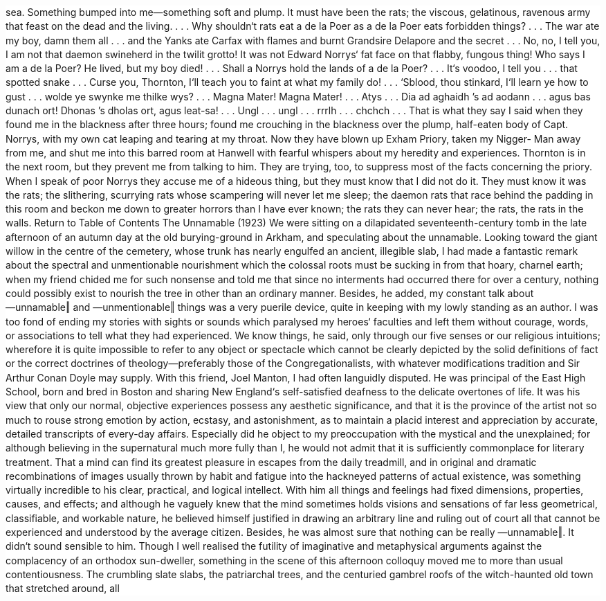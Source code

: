 sea. Something bumped into me—something soft and plump. It must have been the rats; the
viscous, gelatinous, ravenous army that feast on the dead and the living. . . . Why shouldn‘t
rats eat a de la Poer as a de la Poer eats forbidden things? . . . The war ate my boy, damn
them all . . . and the Yanks ate Carfax with flames and burnt Grandsire Delapore and the
secret . . . No, no, I tell you, I am not that daemon swineherd in the twilit grotto! It was not
Edward Norrys‘ fat face on that flabby, fungous thing! Who says I am a de la Poer? He lived,
but my boy died! . . . Shall a Norrys hold the lands of a de la Poer? . . . It‘s voodoo, I tell you .
. . that spotted snake . . . Curse you, Thornton, I‘ll teach you to faint at what my family do! . . .
‘Sblood, thou stinkard, I‘ll learn ye how to gust . . . wolde ye swynke me thilke wys? . . .
Magna Mater! Magna Mater! . . . Atys . . . Dia ad aghaidh ’s ad aodann . . . agus bas dunach
ort! Dhonas ’s dholas ort, agus leat-sa! . . . Ungl . . . ungl . . . rrrlh . . . chchch . . .
That is what they say I said when they found me in the blackness after three hours; found me
crouching in the blackness over the plump, half-eaten body of Capt. Norrys, with my own cat
leaping and tearing at my throat. Now they have blown up Exham Priory, taken my Nigger-
Man away from me, and shut me into this barred room at Hanwell with fearful whispers about
my heredity and experiences. Thornton is in the next room, but they prevent me from talking
to him. They are trying, too, to suppress most of the facts concerning the priory. When I speak
of poor Norrys they accuse me of a hideous thing, but they must know that I did not do it.
They must know it was the rats; the slithering, scurrying rats whose scampering will never let
me sleep; the daemon rats that race behind the padding in this room and beckon me down to
greater horrors than I have ever known; the rats they can never hear; the rats, the rats in the
walls.
Return to Table of Contents
The Unnamable
(1923)
We were sitting on a dilapidated seventeenth-century tomb in the late afternoon of an autumn
day at the old burying-ground in Arkham, and speculating about the unnamable. Looking
toward the giant willow in the centre of the cemetery, whose trunk has nearly engulfed an
ancient, illegible slab, I had made a fantastic remark about the spectral and unmentionable
nourishment which the colossal roots must be sucking in from that hoary, charnel earth; when
my friend chided me for such nonsense and told me that since no interments had occurred
there for over a century, nothing could possibly exist to nourish the tree in other than an
ordinary manner. Besides, he added, my constant talk about ―unnamable‖ and
―unmentionable‖ things was a very puerile device, quite in keeping with my lowly standing as
an author. I was too fond of ending my stories with sights or sounds which paralysed my
heroes‘ faculties and left them without courage, words, or associations to tell what they had
experienced. We know things, he said, only through our five senses or our religious intuitions;
wherefore it is quite impossible to refer to any object or spectacle which cannot be clearly
depicted by the solid definitions of fact or the correct doctrines of theology—preferably those
of the Congregationalists, with whatever modifications tradition and Sir Arthur Conan Doyle
may supply.
With this friend, Joel Manton, I had often languidly disputed. He was principal of the East High
School, born and bred in Boston and sharing New England‘s self-satisfied deafness to the
delicate overtones of life. It was his view that only our normal, objective experiences possess
any aesthetic significance, and that it is the province of the artist not so much to rouse strong
emotion by action, ecstasy, and astonishment, as to maintain a placid interest and
appreciation by accurate, detailed transcripts of every-day affairs. Especially did he object to
my preoccupation with the mystical and the unexplained; for although believing in the
supernatural much more fully than I, he would not admit that it is sufficiently commonplace for
literary treatment. That a mind can find its greatest pleasure in escapes from the daily
treadmill, and in original and dramatic recombinations of images usually thrown by habit and
fatigue into the hackneyed patterns of actual existence, was something virtually incredible to
his clear, practical, and logical intellect. With him all things and feelings had fixed dimensions,
properties, causes, and effects; and although he vaguely knew that the mind sometimes holds
visions and sensations of far less geometrical, classifiable, and workable nature, he believed
himself justified in drawing an arbitrary line and ruling out of court all that cannot be
experienced and understood by the average citizen. Besides, he was almost sure that nothing
can be really ―unnamable‖. It didn‘t sound sensible to him.
Though I well realised the futility of imaginative and metaphysical arguments against the
complacency of an orthodox sun-dweller, something in the scene of this afternoon colloquy
moved me to more than usual contentiousness. The crumbling slate slabs, the patriarchal
trees, and the centuried gambrel roofs of the witch-haunted old town that stretched around, all